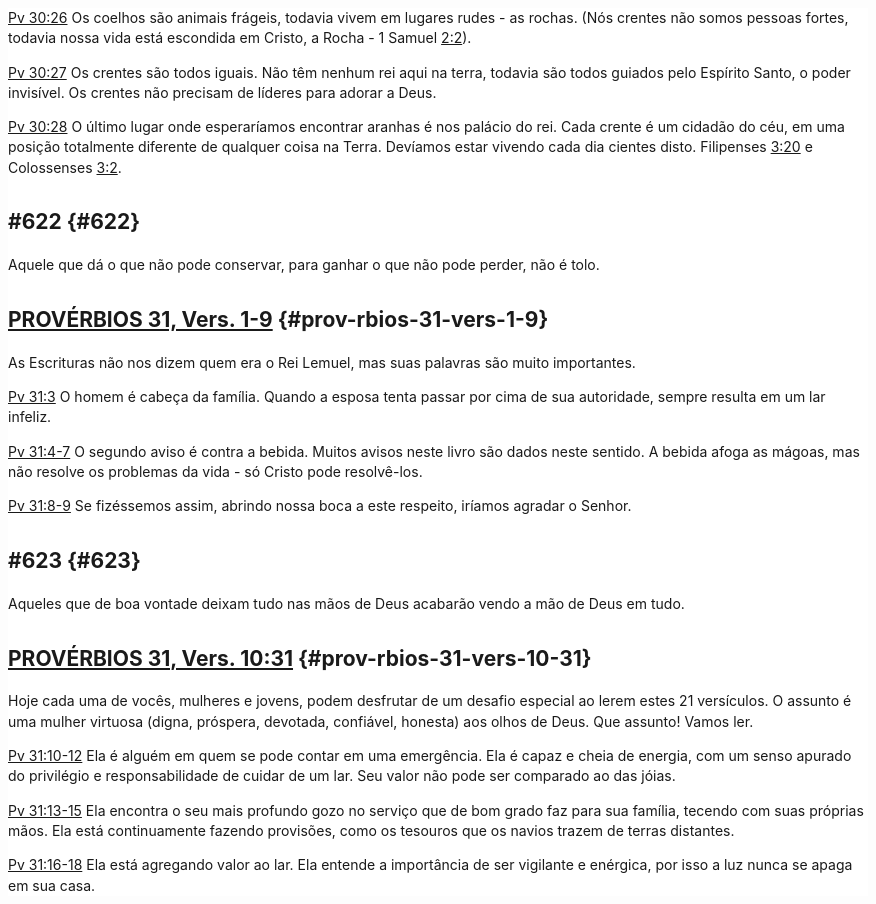 [Pv 30:26](http://mysword.info/b?r=Pro_30:26) Os coelhos são animais frágeis, todavia vivem em lugares rudes - as rochas. (Nós crentes não somos pessoas fortes, todavia nossa vida está escondida em Cristo, a Rocha - 1 Samuel [2:2](http://mysword.info/b?r=1Sa_2:2)).

[Pv 30:27](http://mysword.info/b?r=Pro_30:27) Os crentes são todos iguais. Não têm nenhum rei aqui na terra, todavia são todos guiados pelo Espírito Santo, o poder invisível. Os crentes não precisam de líderes para adorar a Deus.

[Pv 30:28](http://mysword.info/b?r=Pro_30:28) O último lugar onde esperaríamos encontrar aranhas é nos palácio do rei. Cada crente é um cidadão do céu, em uma posição totalmente diferente de qualquer coisa na Terra. Devíamos estar vivendo cada dia cientes disto. Filipenses [3:20](http://mysword.info/b?r=Php_3:20) e Colossenses [3:2](http://mysword.info/b?r=col_3:2).

## #622 {#622}

Aquele que dá o que não pode conservar, para ganhar o que não pode perder, não é tolo.

## [PROVÉRBIOS 31, Vers. 1-9](http://mysword.info/b?r=Pro_31:1-9) {#prov-rbios-31-vers-1-9}

As Escrituras não nos dizem quem era o Rei Lemuel, mas suas palavras são muito importantes.

[Pv 31:3](http://mysword.info/b?r=Pro_31:3) O homem é cabeça da família. Quando a esposa tenta passar por cima de sua autoridade, sempre resulta em um lar infeliz.

[Pv 31:4-7](http://mysword.info/b?r=Pro_31:4-7) O segundo aviso é contra a bebida. Muitos avisos neste livro são dados neste sentido. A bebida afoga as mágoas, mas não resolve os problemas da vida - só Cristo pode resolvê-los.

[Pv 31:8-9](http://mysword.info/b?r=Pro_31:8-9) Se fizéssemos assim, abrindo nossa boca a este respeito, iríamos agradar o Senhor.

## #623 {#623}

Aqueles que de boa vontade deixam tudo nas mãos de Deus acabarão vendo a mão de Deus em tudo.

## [PROVÉRBIOS 31, Vers. 10:31](http://mysword.info/b?r=Pro_31:10-31) {#prov-rbios-31-vers-10-31}

Hoje cada uma de vocês, mulheres e jovens, podem desfrutar de um desafio especial ao lerem estes 21 versículos. O assunto é uma mulher virtuosa (digna, próspera, devotada, confiável, honesta) aos olhos de Deus. Que assunto! Vamos ler.

[Pv 31:10-12](http://mysword.info/b?r=Pro_31:10-12) Ela é alguém em quem se pode contar em uma emergência. Ela é capaz e cheia de energia, com um senso apurado do privilégio e responsabilidade de cuidar de um lar. Seu valor não pode ser comparado ao das jóias.

[Pv 31:13-15](http://mysword.info/b?r=Pro_31:13-15) Ela encontra o seu mais profundo gozo no serviço que de bom grado faz para sua família, tecendo com suas próprias mãos. Ela está continuamente fazendo provisões, como os tesouros que os navios trazem de terras distantes.

[Pv 31:16-18](http://mysword.info/b?r=Pro_31:16-18) Ela está agregando valor ao lar. Ela entende a importância de ser vigilante e enérgica, por isso a luz nunca se apaga em sua casa.
